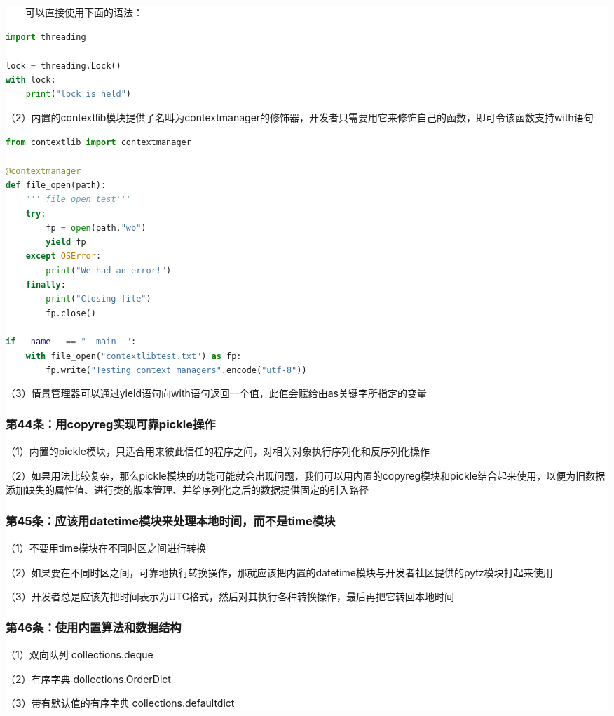 　　可以直接使用下面的语法：

```python
import threading

lock = threading.Lock()
with lock:
    print("lock is held")
```

（2）内置的contextlib模块提供了名叫为contextmanager的修饰器，开发者只需要用它来修饰自己的函数，即可令该函数支持with语句

```python
from contextlib import contextmanager

@contextmanager
def file_open(path):
    ''' file open test'''
    try:
        fp = open(path,"wb")
        yield fp
    except OSError:
        print("We had an error!")
    finally:
        print("Closing file")
        fp.close()

if __name__ == "__main__": 
    with file_open("contextlibtest.txt") as fp:
        fp.write("Testing context managers".encode("utf-8"))
```

（3）情景管理器可以通过yield语句向with语句返回一个值，此值会赋给由as关键字所指定的变量

### 第44条：用copyreg实现可靠pickle操作

（1）内置的pickle模块，只适合用来彼此信任的程序之间，对相关对象执行序列化和反序列化操作

（2）如果用法比较复杂，那么pickle模块的功能可能就会出现问题，我们可以用内置的copyreg模块和pickle结合起来使用，以便为旧数据添加缺失的属性值、进行类的版本管理、并给序列化之后的数据提供固定的引入路径

### 第45条：应该用datetime模块来处理本地时间，而不是time模块

（1）不要用time模块在不同时区之间进行转换

（2）如果要在不同时区之间，可靠地执行转换操作，那就应该把内置的datetime模块与开发者社区提供的pytz模块打起来使用

（3）开发者总是应该先把时间表示为UTC格式，然后对其执行各种转换操作，最后再把它转回本地时间

### 第46条：使用内置算法和数据结构

（1）双向队列 collections.deque

（2）有序字典 dollections.OrderDict

（3）带有默认值的有序字典 collections.defaultdict
